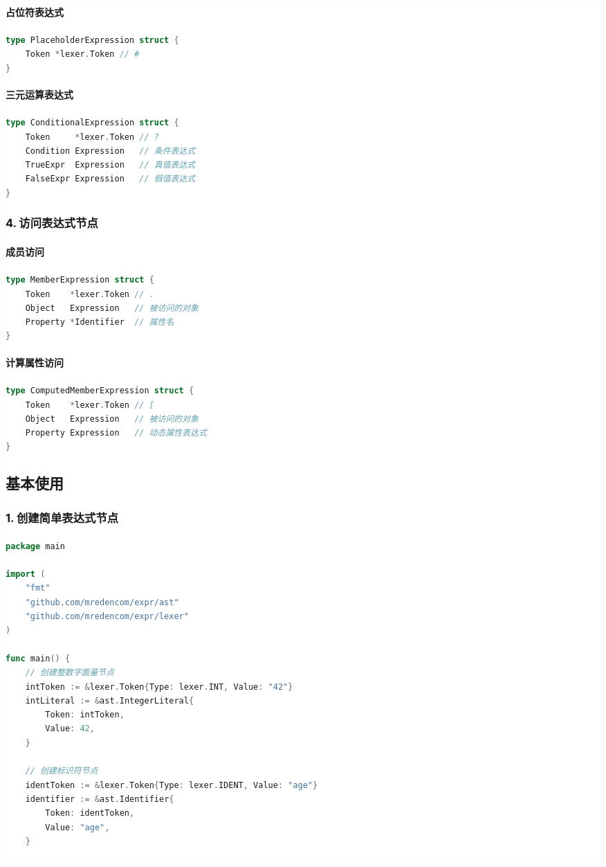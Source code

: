 #### 占位符表达式
```go
type PlaceholderExpression struct {
    Token *lexer.Token // #
}
```

#### 三元运算表达式
```go
type ConditionalExpression struct {
    Token     *lexer.Token // ?
    Condition Expression   // 条件表达式
    TrueExpr  Expression   // 真值表达式
    FalseExpr Expression   // 假值表达式
}
```

### 4. 访问表达式节点

#### 成员访问
```go
type MemberExpression struct {
    Token    *lexer.Token // .
    Object   Expression   // 被访问的对象
    Property *Identifier  // 属性名
}
```

#### 计算属性访问
```go
type ComputedMemberExpression struct {
    Token    *lexer.Token // [
    Object   Expression   // 被访问的对象
    Property Expression   // 动态属性表达式
}
```

## 基本使用

### 1. 创建简单表达式节点
```go
package main

import (
    "fmt"
    "github.com/mredencom/expr/ast"
    "github.com/mredencom/expr/lexer"
)

func main() {
    // 创建整数字面量节点
    intToken := &lexer.Token{Type: lexer.INT, Value: "42"}
    intLiteral := &ast.IntegerLiteral{
        Token: intToken,
        Value: 42,
    }
    
    // 创建标识符节点
    identToken := &lexer.Token{Type: lexer.IDENT, Value: "age"}
    identifier := &ast.Identifier{
        Token: identToken,
        Value: "age",
    }
    
```